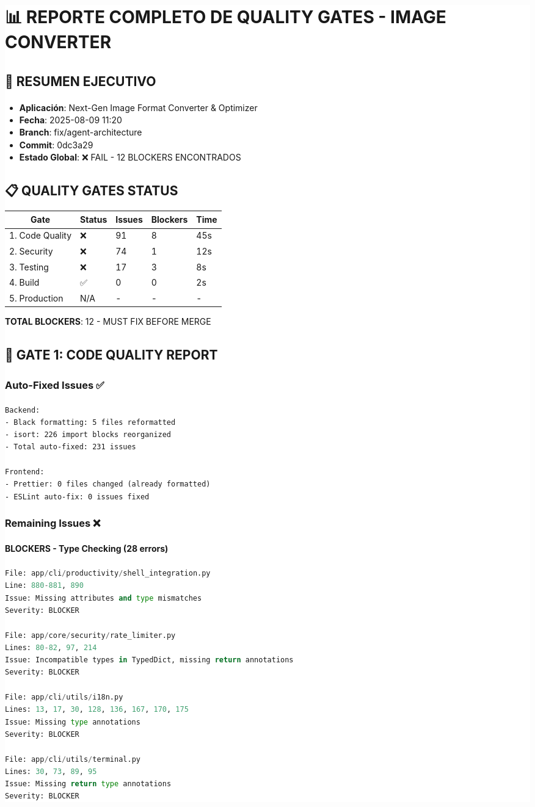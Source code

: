 # 📊 REPORTE COMPLETO DE QUALITY GATES - IMAGE CONVERTER

## 🎯 RESUMEN EJECUTIVO
- **Aplicación**: Next-Gen Image Format Converter & Optimizer
- **Fecha**: 2025-08-09 11:20
- **Branch**: fix/agent-architecture
- **Commit**: 0dc3a29
- **Estado Global**: ❌ FAIL - 12 BLOCKERS ENCONTRADOS

## 📋 QUALITY GATES STATUS

| Gate | Status | Issues | Blockers | Time |
|------|--------|--------|----------|------|
| 1. Code Quality | ❌ | 91 | 8 | 45s |
| 2. Security | ❌ | 74 | 1 | 12s |
| 3. Testing | ❌ | 17 | 3 | 8s |
| 4. Build | ✅ | 0 | 0 | 2s |
| 5. Production | N/A | - | - | - |

**TOTAL BLOCKERS**: 12 - MUST FIX BEFORE MERGE

## 🔧 GATE 1: CODE QUALITY REPORT

### Auto-Fixed Issues ✅
```
Backend:
- Black formatting: 5 files reformatted
- isort: 226 import blocks reorganized
- Total auto-fixed: 231 issues

Frontend:
- Prettier: 0 files changed (already formatted)
- ESLint auto-fix: 0 issues fixed
```

### Remaining Issues ❌

#### BLOCKERS - Type Checking (28 errors)
```python
File: app/cli/productivity/shell_integration.py
Line: 880-881, 890
Issue: Missing attributes and type mismatches
Severity: BLOCKER

File: app/core/security/rate_limiter.py
Lines: 80-82, 97, 214
Issue: Incompatible types in TypedDict, missing return annotations
Severity: BLOCKER

File: app/cli/utils/i18n.py
Lines: 13, 17, 30, 128, 136, 167, 170, 175
Issue: Missing type annotations
Severity: BLOCKER

File: app/cli/utils/terminal.py
Lines: 30, 73, 89, 95
Issue: Missing return type annotations
Severity: BLOCKER
```